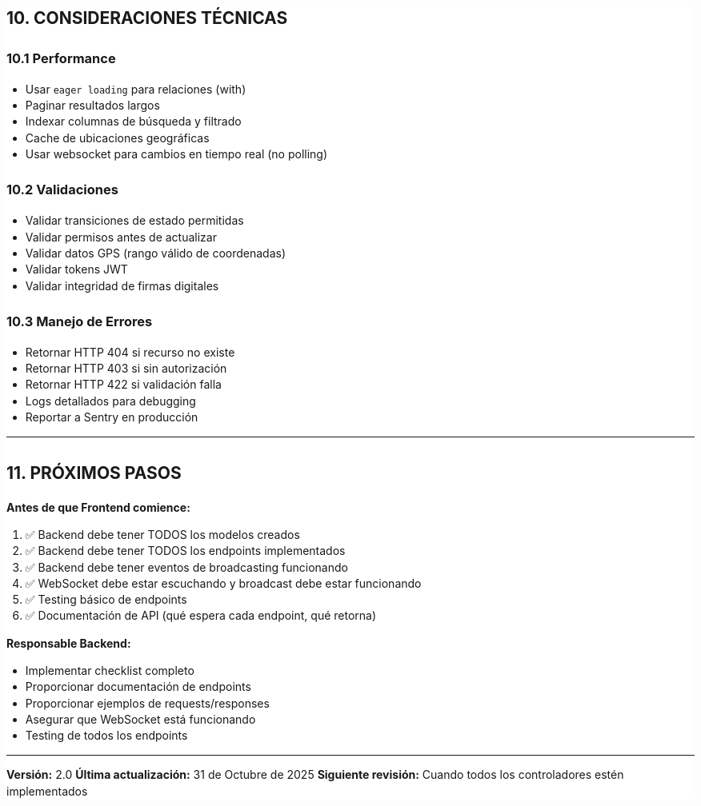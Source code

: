 
## 10. CONSIDERACIONES TÉCNICAS

### 10.1 Performance

- Usar `eager loading` para relaciones (with)
- Paginar resultados largos
- Indexar columnas de búsqueda y filtrado
- Cache de ubicaciones geográficas
- Usar websocket para cambios en tiempo real (no polling)

### 10.2 Validaciones

- Validar transiciones de estado permitidas
- Validar permisos antes de actualizar
- Validar datos GPS (rango válido de coordenadas)
- Validar tokens JWT
- Validar integridad de firmas digitales

### 10.3 Manejo de Errores

- Retornar HTTP 404 si recurso no existe
- Retornar HTTP 403 si sin autorización
- Retornar HTTP 422 si validación falla
- Logs detallados para debugging
- Reportar a Sentry en producción

---

## 11. PRÓXIMOS PASOS

**Antes de que Frontend comience:**

1. ✅ Backend debe tener TODOS los modelos creados
2. ✅ Backend debe tener TODOS los endpoints implementados
3. ✅ Backend debe tener eventos de broadcasting funcionando
4. ✅ WebSocket debe estar escuchando y broadcast debe estar funcionando
5. ✅ Testing básico de endpoints
6. ✅ Documentación de API (qué espera cada endpoint, qué retorna)

**Responsable Backend:**
- Implementar checklist completo
- Proporcionar documentación de endpoints
- Proporcionar ejemplos de requests/responses
- Asegurar que WebSocket está funcionando
- Testing de todos los endpoints

---

**Versión:** 2.0
**Última actualización:** 31 de Octubre de 2025
**Siguiente revisión:** Cuando todos los controladores estén implementados
